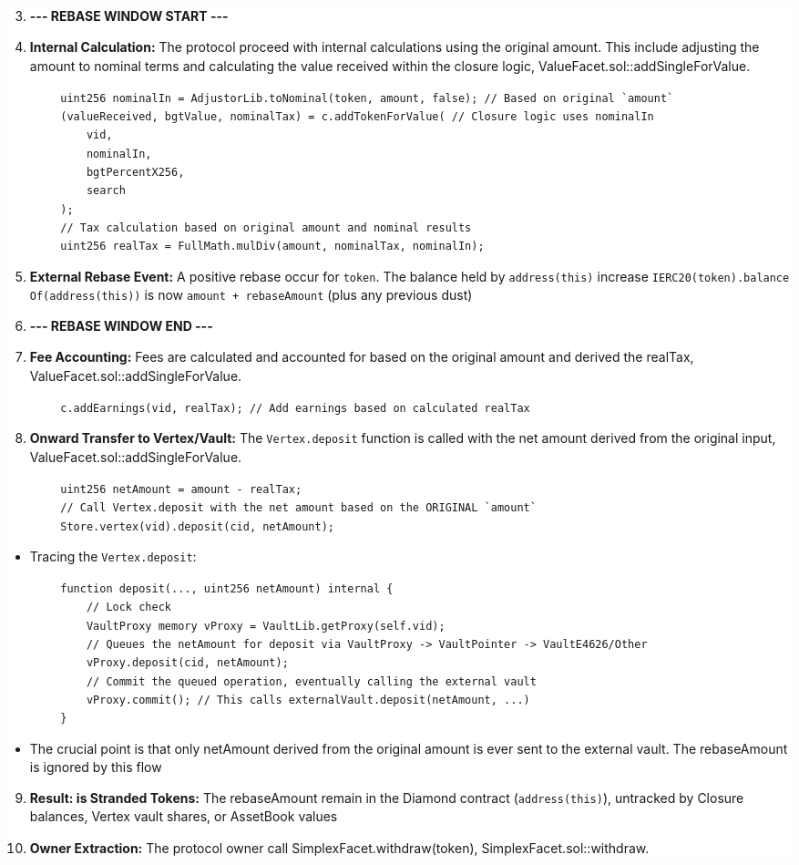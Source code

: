 3.  **--- REBASE WINDOW START ---**

4.  **Internal Calculation:** The protocol proceed with internal calculations using the original amount. This include adjusting the amount to nominal terms and calculating the value received within the closure logic, ValueFacet.sol::addSingleForValue.
```solidity    
        uint256 nominalIn = AdjustorLib.toNominal(token, amount, false); // Based on original `amount`
        (valueReceived, bgtValue, nominalTax) = c.addTokenForValue( // Closure logic uses nominalIn
            vid,
            nominalIn,
            bgtPercentX256,
            search
        );
        // Tax calculation based on original amount and nominal results
        uint256 realTax = FullMath.mulDiv(amount, nominalTax, nominalIn);
```

5.  **External Rebase Event:** A positive rebase occur for `token`. The balance held by `address(this)` increase
 `IERC20(token).balanceOf(address(this))` is now `amount + rebaseAmount` (plus any previous dust)

6.  **--- REBASE WINDOW END ---**

7.  **Fee Accounting:** Fees are calculated and accounted for based on the original amount and derived the  realTax, ValueFacet.sol::addSingleForValue.
```solidity
        c.addEarnings(vid, realTax); // Add earnings based on calculated realTax
```

8.  **Onward Transfer to Vertex/Vault:** The `Vertex.deposit` function is called with the net amount derived from the original input, ValueFacet.sol::addSingleForValue.
```solidity   
        uint256 netAmount = amount - realTax;
        // Call Vertex.deposit with the net amount based on the ORIGINAL `amount`
        Store.vertex(vid).deposit(cid, netAmount);
```
- Tracing the `Vertex.deposit`:
```solidity
        function deposit(..., uint256 netAmount) internal {
            // Lock check 
            VaultProxy memory vProxy = VaultLib.getProxy(self.vid);
            // Queues the netAmount for deposit via VaultProxy -> VaultPointer -> VaultE4626/Other
            vProxy.deposit(cid, netAmount);
            // Commit the queued operation, eventually calling the external vault
            vProxy.commit(); // This calls externalVault.deposit(netAmount, ...)
        }
```
- The crucial point is that only netAmount derived from the original amount is ever sent to the external vault. The rebaseAmount is ignored by this flow

9.  **Result: is Stranded Tokens:** The rebaseAmount remain in the Diamond contract (`address(this)`), untracked by Closure balances, Vertex vault shares, or AssetBook values

10. **Owner Extraction:** The protocol owner call SimplexFacet.withdraw(token), SimplexFacet.sol::withdraw.
